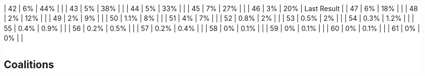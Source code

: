 | 42 | 6% | 44% |  |
| 43 | 5% | 38% |  |
| 44 | 5% | 33% |  |
| 45 | 7% | 27% |  |
| 46 | 3% | 20% | Last Result |
| 47 | 6% | 18% |  |
| 48 | 2% | 12% |  |
| 49 | 2% | 9% |  |
| 50 | 1.1% | 8% |  |
| 51 | 4% | 7% |  |
| 52 | 0.8% | 2% |  |
| 53 | 0.5% | 2% |  |
| 54 | 0.3% | 1.2% |  |
| 55 | 0.4% | 0.9% |  |
| 56 | 0.2% | 0.5% |  |
| 57 | 0.2% | 0.4% |  |
| 58 | 0% | 0.1% |  |
| 59 | 0% | 0.1% |  |
| 60 | 0% | 0.1% |  |
| 61 | 0% | 0% |  |


## Coalitions
